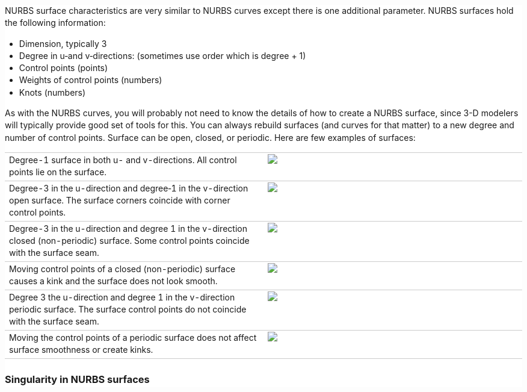 NURBS surface characteristics are very similar to NURBS curves except there is one additional parameter. NURBS surfaces hold the following information:  

- Dimension, typically 3  
- Degree in u‑and v‑directions: (sometimes use order which is degree + 1)  
- Control points (points)  
- Weights of control points (numbers)  
- Knots (numbers)  

As with the NURBS curves, you will probably not need to know the details of how to create a NURBS surface, since 3-D modelers will typically provide good set of tools for this. You can always rebuild surfaces (and curves for that matter) to a new degree and number of control points. Surface can be open, closed, or periodic. Here are few examples of surfaces:  

<table width="100%">  
<tr style="border-bottom: 1px solid #ccc;border-top: 1px solid #ccc;">  
<td>Degree-1 surface in both u- and v-directions. 
All control points lie on the surface.</td>  
<td width="50%"><img src="{{ site.baseurl }}/images/math-image73.png"></td>  
</tr>  
<tr style="border-bottom: 1px solid #ccc;">  
<td>Degree-3 in the u-direction and degree‑1 in the v-direction open surface.
The surface corners coincide with corner control points.</td>  
<td><img src="{{ site.baseurl }}/images/math-image71.png"></td>  
</tr>  
<tr style="border-bottom: 1px solid #ccc;">  
<td>Degree-3 in the u-direction and degree 1 in the v-direction closed (non-periodic) surface.
Some control points coincide with the surface seam.</td>  
<td><img src="{{ site.baseurl }}/images/math-image76.png"></td>  
</tr>  
<tr style="border-bottom: 1px solid #ccc;">  
<td>Moving control points of a closed (non-periodic) surface causes a kink and the surface does not look smooth.</td>  
<td><img src="{{ site.baseurl }}/images/math-image107.png"></td>  
</tr>  
<tr style="border-bottom: 1px solid #ccc;">  
<td>Degree 3 the u-direction and degree 1 in the v-direction periodic surface.
The surface control points do not coincide with the surface seam.</td>  
<td><img src="{{ site.baseurl }}/images/math-image105.png"></td>  
</tr>  
<tr style="border-bottom: 1px solid #ccc;">  
<td>Moving the control points of a periodic surface does not affect surface smoothness or create kinks.</td>  
<td><img src="{{ site.baseurl }}/images/math-image111.png"></td>  
</tr>  
</table>  

### Singularity in NURBS surfaces
